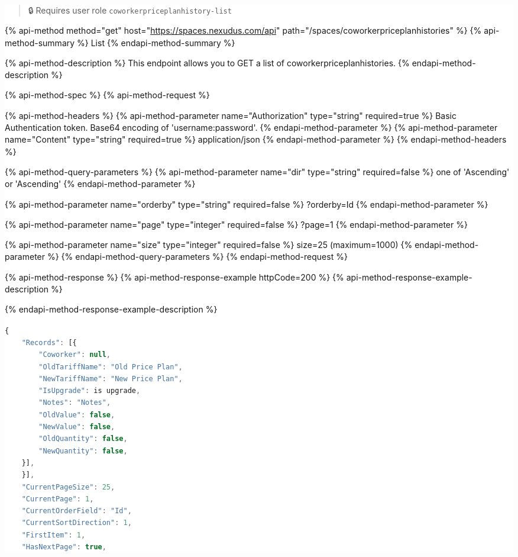 > 🔒 Requires user role `coworkerpriceplanhistory-list`

{% api-method method="get" host="https://spaces.nexudus.com/api" path="/spaces/coworkerpriceplanhistories" %}
{% api-method-summary %}
List
{% endapi-method-summary %}

{% api-method-description %}
This endpoint allows you to GET a list of coworkerpriceplanhistories.
{% endapi-method-description %}

{% api-method-spec %}
{% api-method-request %}

{% api-method-headers %}
{% api-method-parameter name="Authorization" type="string" required=true %}
Basic Authentication token. Base64 encoding of 'username:password'.
{% endapi-method-parameter %}
{% api-method-parameter name="Content" type="string" required=true %}
application/json
{% endapi-method-parameter %}
{% endapi-method-headers %}

{% api-method-query-parameters %}
{% api-method-parameter name="dir" type="string" required=false %}
one of 'Ascending' or 'Ascending'
{% endapi-method-parameter %}

{% api-method-parameter name="orderby" type="string" required=false %}
?orderby=Id
{% endapi-method-parameter %}

{% api-method-parameter name="page" type="integer" required=false %}
?page=1
{% endapi-method-parameter %}

{% api-method-parameter name="size" type="integer" required=false %}
size=25 \(maximum=1000\)
{% endapi-method-parameter %}
{% endapi-method-query-parameters %}
{% endapi-method-request %}

{% api-method-response %}
{% api-method-response-example httpCode=200 %}
{% api-method-response-example-description %}

{% endapi-method-response-example-description %}

```javascript
{
    "Records": [{
        "Coworker": null,
        "OldTariffName": "Old Price Plan",
        "NewTariffName": "New Price Plan",
        "IsUpgrade": is upgrade,
        "Notes": "Notes",
        "OldValue": false,
        "NewValue": false,
        "OldQuantity": false,
        "NewQuantity": false,
    }],
    }],
    "CurrentPageSize": 25,
    "CurrentPage": 1,
    "CurrentOrderField": "Id",
    "CurrentSortDirection": 1,
    "FirstItem": 1,
    "HasNextPage": true,
```
